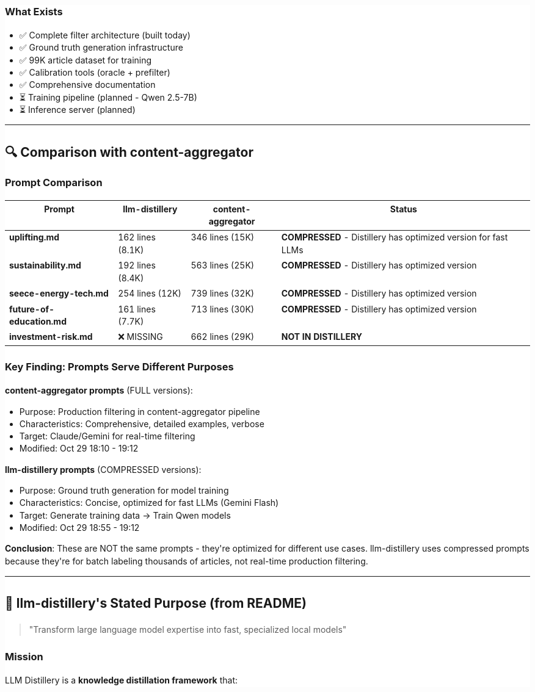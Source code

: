 ### What Exists
- ✅ Complete filter architecture (built today)
- ✅ Ground truth generation infrastructure
- ✅ 99K article dataset for training
- ✅ Calibration tools (oracle + prefilter)
- ✅ Comprehensive documentation
- ⏳ Training pipeline (planned - Qwen 2.5-7B)
- ⏳ Inference server (planned)

---

## 🔍 Comparison with content-aggregator

### Prompt Comparison

| Prompt | llm-distillery | content-aggregator | Status |
|--------|---------------|-------------------|--------|
| **uplifting.md** | 162 lines (8.1K) | 346 lines (15K) | **COMPRESSED** - Distillery has optimized version for fast LLMs |
| **sustainability.md** | 192 lines (8.4K) | 563 lines (25K) | **COMPRESSED** - Distillery has optimized version |
| **seece-energy-tech.md** | 254 lines (12K) | 739 lines (32K) | **COMPRESSED** - Distillery has optimized version |
| **future-of-education.md** | 161 lines (7.7K) | 713 lines (30K) | **COMPRESSED** - Distillery has optimized version |
| **investment-risk.md** | ❌ MISSING | 662 lines (29K) | **NOT IN DISTILLERY** |

### Key Finding: Prompts Serve Different Purposes

**content-aggregator prompts** (FULL versions):
- Purpose: Production filtering in content-aggregator pipeline
- Characteristics: Comprehensive, detailed examples, verbose
- Target: Claude/Gemini for real-time filtering
- Modified: Oct 29 18:10 - 19:12

**llm-distillery prompts** (COMPRESSED versions):
- Purpose: Ground truth generation for model training
- Characteristics: Concise, optimized for fast LLMs (Gemini Flash)
- Target: Generate training data → Train Qwen models
- Modified: Oct 29 18:55 - 19:12

**Conclusion**: These are NOT the same prompts - they're optimized for different use cases. llm-distillery uses compressed prompts because they're for batch labeling thousands of articles, not real-time production filtering.

---

## 🎯 llm-distillery's Stated Purpose (from README)

> "Transform large language model expertise into fast, specialized local models"

### Mission
LLM Distillery is a **knowledge distillation framework** that:
